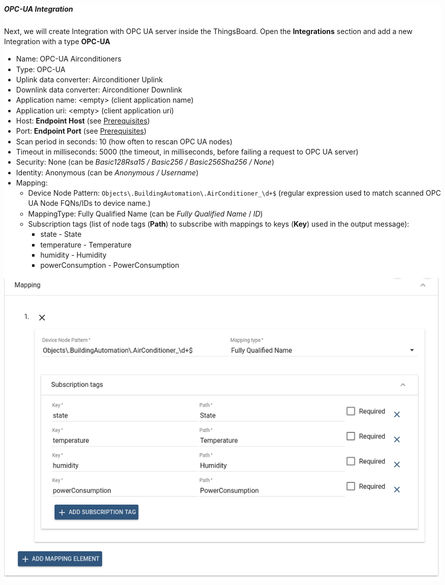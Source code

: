 ##### OPC-UA Integration

Next, we will create Integration with OPC UA server inside the ThingsBoard.
Open the **Integrations** section and add a new Integration with a type **OPC-UA**

- Name: OPC-UA Airconditioners
- Type: OPC-UA
- Uplink data converter: Airconditioner Uplink
- Downlink data converter: Airconditioner Downlink
- Application name: \<empty\> (client application name)
- Application uri: \<empty\> (client application uri)
- Host: **Endpoint Host** (see [Prerequisites](/docs/user-guide/integrations/opc-ua/#prerequisites))
- Port: **Endpoint Port** (see [Prerequisites](/docs/user-guide/integrations/opc-ua/#prerequisites))
- Scan period in seconds: 10 (how often to rescan OPC UA nodes)
- Timeout in milliseconds: 5000 (the timeout, in milliseconds, before failing a request to OPC UA server)
- Security: None (can be *Basic128Rsa15 / Basic256 / Basic256Sha256 / None*)
- Identity: Anonymous (can be *Anonymous / Username*)
- Mapping:
     - Device Node Pattern: `Objects\.BuildingAutomation\.AirConditioner_\d+$` (regular expression used to match scanned OPC UA Node FQNs/IDs to device name.)
     - MappingType: Fully Qualified Name (can be *Fully Qualified Name* / *ID*)
     - Subscription tags (list of node tags (**Path**) to subscribe with mappings to keys (**Key**) used in the output message):
        - state - State
        - temperature - Temperature
        - humidity - Humidity
        - powerConsumption - PowerConsumption

![image](/images/user-guide/integrations/opc-ua/opc-ua-integration-mapping.png)
